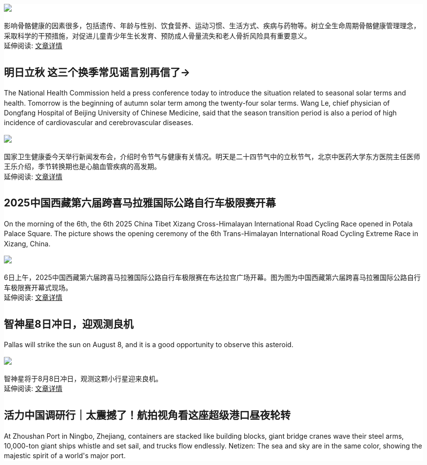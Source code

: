 <img src="https://p5.img.cctvpic.com/photoworkspace/2025/08/06/2025080616091111954.jpg" />   

影响骨骼健康的因素很多，包括遗传、年龄与性别、饮食营养、运动习惯、生活方式、疾病与药物等。树立全生命周期骨骼健康管理理念，采取科学的干预措施，对促进儿童青少年生长发育、预防成人骨量流失和老人骨折风险具有重要意义。   
延伸阅读: [文章详情](https://news.cctv.com/2025/08/06/ARTIK4opaLNb5UWUHiuzk959250806.shtml)   

<qrcode title="日常养成这些习惯让骨骼更健康 专家支招" image="https://p5.img.cctvpic.com/photoworkspace/2025/08/06/2025080616091111954.jpg" />   

## 明日立秋 这三个换季常见谣言别再信了→   
The National Health Commission held a press conference today to introduce the situation related to seasonal solar terms and health. Tomorrow is the beginning of autumn solar term among the twenty-four solar terms. Wang Le, chief physician of Dongfang Hospital of Beijing University of Chinese Medicine, said that the season transition period is also a period of high incidence of cardiovascular and cerebrovascular diseases.   

<img src="https://p2.img.cctvpic.com/photoworkspace/2025/08/06/2025080616055728997.jpg" />   

国家卫生健康委今天举行新闻发布会，介绍时令节气与健康有关情况。明天是二十四节气中的立秋节气，北京中医药大学东方医院主任医师王乐介绍，季节转换期也是心脑血管疾病的高发期。   
延伸阅读: [文章详情](https://news.cctv.com/2025/08/06/ARTILn7APwxVGFRxAombe5Tr250806.shtml)   

<qrcode title="明日立秋 这三个换季常见谣言别再信了→" image="https://p2.img.cctvpic.com/photoworkspace/2025/08/06/2025080616055728997.jpg" />   

## 2025中国西藏第六届跨喜马拉雅国际公路自行车极限赛开幕   
On the morning of the 6th, the 6th 2025 China Tibet Xizang Cross-Himalayan International Road Cycling Race opened in Potala Palace Square. The picture shows the opening ceremony of the 6th Trans-Himalayan International Road Cycling Extreme Race in Xizang, China.   

<img src="https://p5.img.cctvpic.com/photoworkspace/2025/08/06/2025080616003863233.jpg" />   

6日上午，2025中国西藏第六届跨喜马拉雅国际公路自行车极限赛在布达拉宫广场开幕。图为图为中国西藏第六届跨喜马拉雅国际公路自行车极限赛开幕式现场。   
延伸阅读: [文章详情](https://news.cctv.com/2025/08/06/ARTI3y2xJI0wfEMlBDVoGKVA250806.shtml)   

<qrcode title="2025中国西藏第六届跨喜马拉雅国际公路自行车极限赛开幕" image="https://p5.img.cctvpic.com/photoworkspace/2025/08/06/2025080616003863233.jpg" />   

## 智神星8日冲日，迎观测良机   
Pallas will strike the sun on August 8, and it is a good opportunity to observe this asteroid.   

<img src="https://p4.img.cctvpic.com/photoworkspace/2025/08/06/2025080615553731775.jpg" />   

智神星将于8月8日冲日，观测这颗小行星迎来良机。   
延伸阅读: [文章详情](https://news.cctv.com/2025/08/06/ARTIBtj4l3Yfhp5tqhjTqTo6250806.shtml)   

<qrcode title="智神星8日冲日，迎观测良机" image="https://p4.img.cctvpic.com/photoworkspace/2025/08/06/2025080615553731775.jpg" />   

## 活力中国调研行｜太震撼了！航拍视角看这座超级港口昼夜轮转   
At Zhoushan Port in Ningbo, Zhejiang, containers are stacked like building blocks, giant bridge cranes wave their steel arms, 10,000-ton giant ships whistle and set sail, and trucks flow endlessly. Netizen: The sea and sky are in the same color, showing the majestic spirit of a world's major port.   
